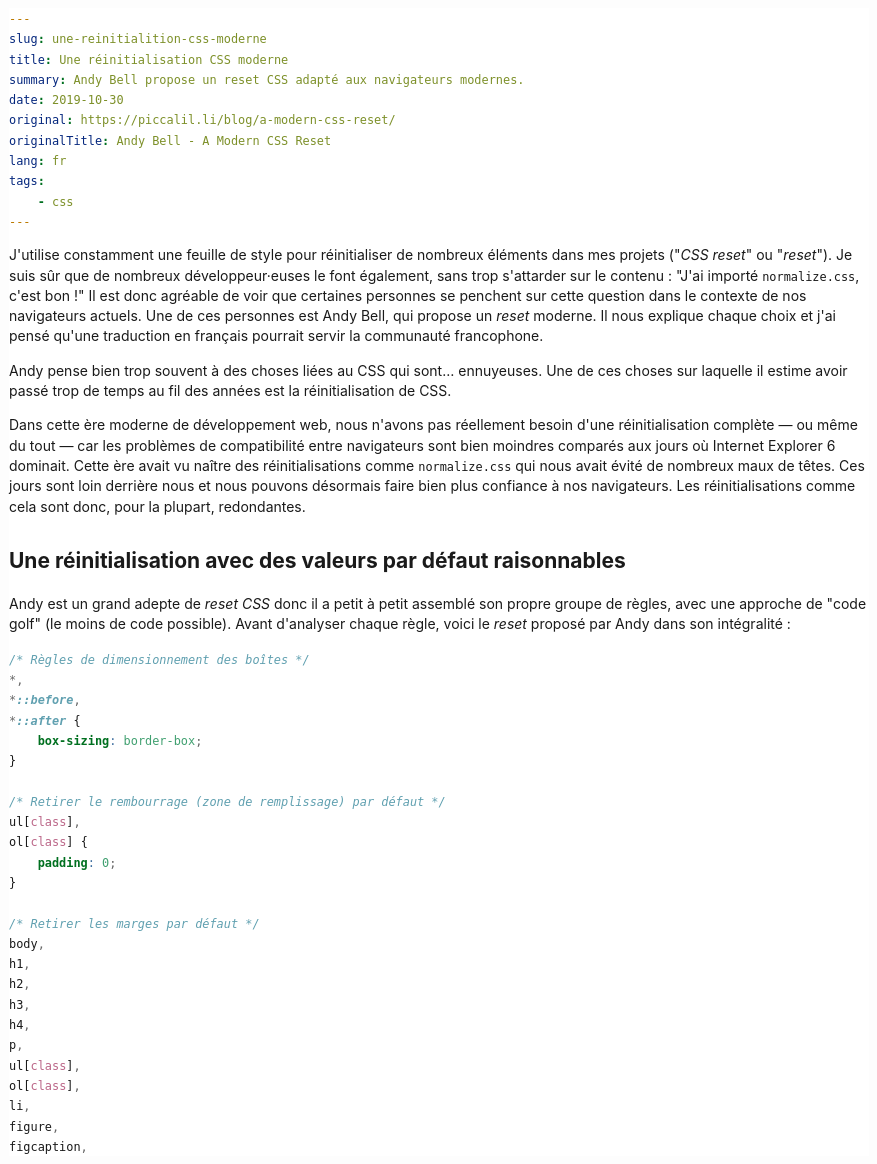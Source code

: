 ```yaml
---
slug: une-reinitialition-css-moderne
title: Une réinitialisation CSS moderne
summary: Andy Bell propose un reset CSS adapté aux navigateurs modernes.
date: 2019-10-30
original: https://piccalil.li/blog/a-modern-css-reset/
originalTitle: Andy Bell - A Modern CSS Reset
lang: fr
tags:
    - css
---
```


J'utilise constamment une feuille de style pour réinitialiser de nombreux éléments dans mes projets ("_CSS reset_" ou "_reset_"). Je suis sûr que de nombreux développeur·euses le font également, sans trop s'attarder sur le contenu : "J'ai importé `normalize.css`, c'est bon !" Il est donc agréable de voir que certaines personnes se penchent sur cette question dans le contexte de nos navigateurs actuels. Une de ces personnes est Andy Bell, qui propose un _reset_ moderne. Il nous explique chaque choix et j'ai pensé qu'une traduction en français pourrait servir la communauté francophone.



Andy pense bien trop souvent à des choses liées au CSS qui sont… ennuyeuses. Une de ces choses sur laquelle il estime avoir passé trop de temps au fil des années est la réinitialisation de CSS.

Dans cette ère moderne de développement web, nous n'avons pas réellement besoin d'une réinitialisation complète — ou même du tout — car les problèmes de compatibilité entre navigateurs sont bien moindres comparés aux jours où Internet Explorer 6 dominait. Cette ère avait vu naître des réinitialisations comme `normalize.css` qui nous avait évité de nombreux maux de têtes. Ces jours sont loin derrière nous et nous pouvons désormais faire bien plus confiance à nos navigateurs. Les réinitialisations comme cela sont donc, pour la plupart, redondantes.

## Une réinitialisation avec des valeurs par défaut raisonnables

Andy est un grand adepte de _reset CSS_ donc il a petit à petit assemblé son propre groupe de règles, avec une approche de "code golf" (le moins de code possible). Avant d'analyser chaque règle, voici le _reset_ proposé par Andy dans son intégralité :

```css
/* Règles de dimensionnement des boîtes */
*,
*::before,
*::after {
	box-sizing: border-box;
}

/* Retirer le rembourrage (zone de remplissage) par défaut */
ul[class],
ol[class] {
	padding: 0;
}

/* Retirer les marges par défaut */
body,
h1,
h2,
h3,
h4,
p,
ul[class],
ol[class],
li,
figure,
figcaption,
```